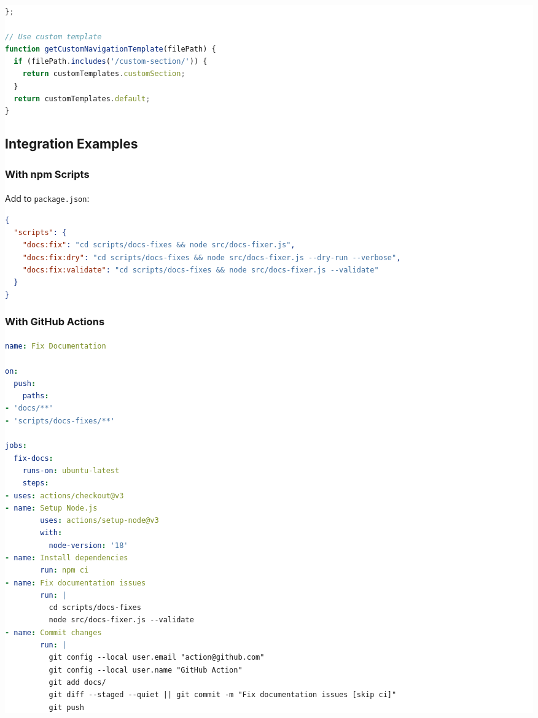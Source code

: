 ```javascript
};

// Use custom template
function getCustomNavigationTemplate(filePath) {
  if (filePath.includes('/custom-section/')) {
    return customTemplates.customSection;
  }
  return customTemplates.default;
}
```

## Integration Examples

### With npm Scripts

Add to `package.json`:

```json
{
  "scripts": {
    "docs:fix": "cd scripts/docs-fixes && node src/docs-fixer.js",
    "docs:fix:dry": "cd scripts/docs-fixes && node src/docs-fixer.js --dry-run --verbose",
    "docs:fix:validate": "cd scripts/docs-fixes && node src/docs-fixer.js --validate"
  }
}
```

### With GitHub Actions

```yaml
name: Fix Documentation

on:
  push:
    paths:
- 'docs/**'
- 'scripts/docs-fixes/**'

jobs:
  fix-docs:
    runs-on: ubuntu-latest
    steps:
- uses: actions/checkout@v3
- name: Setup Node.js
        uses: actions/setup-node@v3
        with:
          node-version: '18'
- name: Install dependencies
        run: npm ci
- name: Fix documentation issues
        run: |
          cd scripts/docs-fixes
          node src/docs-fixer.js --validate
- name: Commit changes
        run: |
          git config --local user.email "action@github.com"
          git config --local user.name "GitHub Action"
          git add docs/
          git diff --staged --quiet || git commit -m "Fix documentation issues [skip ci]"
          git push
```
